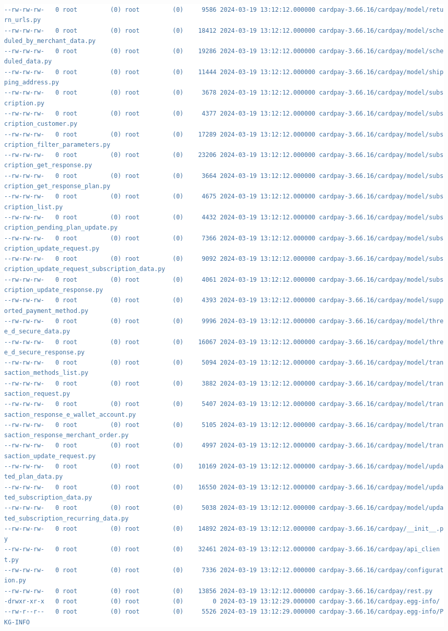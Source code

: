 ```diff
--rw-rw-rw-   0 root         (0) root         (0)     9586 2024-03-19 13:12:12.000000 cardpay-3.66.16/cardpay/model/return_urls.py
--rw-rw-rw-   0 root         (0) root         (0)    18412 2024-03-19 13:12:12.000000 cardpay-3.66.16/cardpay/model/scheduled_by_merchant_data.py
--rw-rw-rw-   0 root         (0) root         (0)    19286 2024-03-19 13:12:12.000000 cardpay-3.66.16/cardpay/model/scheduled_data.py
--rw-rw-rw-   0 root         (0) root         (0)    11444 2024-03-19 13:12:12.000000 cardpay-3.66.16/cardpay/model/shipping_address.py
--rw-rw-rw-   0 root         (0) root         (0)     3678 2024-03-19 13:12:12.000000 cardpay-3.66.16/cardpay/model/subscription.py
--rw-rw-rw-   0 root         (0) root         (0)     4377 2024-03-19 13:12:12.000000 cardpay-3.66.16/cardpay/model/subscription_customer.py
--rw-rw-rw-   0 root         (0) root         (0)    17289 2024-03-19 13:12:12.000000 cardpay-3.66.16/cardpay/model/subscription_filter_parameters.py
--rw-rw-rw-   0 root         (0) root         (0)    23206 2024-03-19 13:12:12.000000 cardpay-3.66.16/cardpay/model/subscription_get_response.py
--rw-rw-rw-   0 root         (0) root         (0)     3664 2024-03-19 13:12:12.000000 cardpay-3.66.16/cardpay/model/subscription_get_response_plan.py
--rw-rw-rw-   0 root         (0) root         (0)     4675 2024-03-19 13:12:12.000000 cardpay-3.66.16/cardpay/model/subscription_list.py
--rw-rw-rw-   0 root         (0) root         (0)     4432 2024-03-19 13:12:12.000000 cardpay-3.66.16/cardpay/model/subscription_pending_plan_update.py
--rw-rw-rw-   0 root         (0) root         (0)     7366 2024-03-19 13:12:12.000000 cardpay-3.66.16/cardpay/model/subscription_update_request.py
--rw-rw-rw-   0 root         (0) root         (0)     9092 2024-03-19 13:12:12.000000 cardpay-3.66.16/cardpay/model/subscription_update_request_subscription_data.py
--rw-rw-rw-   0 root         (0) root         (0)     4061 2024-03-19 13:12:12.000000 cardpay-3.66.16/cardpay/model/subscription_update_response.py
--rw-rw-rw-   0 root         (0) root         (0)     4393 2024-03-19 13:12:12.000000 cardpay-3.66.16/cardpay/model/supported_payment_method.py
--rw-rw-rw-   0 root         (0) root         (0)     9996 2024-03-19 13:12:12.000000 cardpay-3.66.16/cardpay/model/three_d_secure_data.py
--rw-rw-rw-   0 root         (0) root         (0)    16067 2024-03-19 13:12:12.000000 cardpay-3.66.16/cardpay/model/three_d_secure_response.py
--rw-rw-rw-   0 root         (0) root         (0)     5094 2024-03-19 13:12:12.000000 cardpay-3.66.16/cardpay/model/transaction_methods_list.py
--rw-rw-rw-   0 root         (0) root         (0)     3882 2024-03-19 13:12:12.000000 cardpay-3.66.16/cardpay/model/transaction_request.py
--rw-rw-rw-   0 root         (0) root         (0)     5407 2024-03-19 13:12:12.000000 cardpay-3.66.16/cardpay/model/transaction_response_e_wallet_account.py
--rw-rw-rw-   0 root         (0) root         (0)     5105 2024-03-19 13:12:12.000000 cardpay-3.66.16/cardpay/model/transaction_response_merchant_order.py
--rw-rw-rw-   0 root         (0) root         (0)     4997 2024-03-19 13:12:12.000000 cardpay-3.66.16/cardpay/model/transaction_update_request.py
--rw-rw-rw-   0 root         (0) root         (0)    10169 2024-03-19 13:12:12.000000 cardpay-3.66.16/cardpay/model/updated_plan_data.py
--rw-rw-rw-   0 root         (0) root         (0)    16550 2024-03-19 13:12:12.000000 cardpay-3.66.16/cardpay/model/updated_subscription_data.py
--rw-rw-rw-   0 root         (0) root         (0)     5038 2024-03-19 13:12:12.000000 cardpay-3.66.16/cardpay/model/updated_subscription_recurring_data.py
--rw-rw-rw-   0 root         (0) root         (0)    14892 2024-03-19 13:12:12.000000 cardpay-3.66.16/cardpay/__init__.py
--rw-rw-rw-   0 root         (0) root         (0)    32461 2024-03-19 13:12:12.000000 cardpay-3.66.16/cardpay/api_client.py
--rw-rw-rw-   0 root         (0) root         (0)     7336 2024-03-19 13:12:12.000000 cardpay-3.66.16/cardpay/configuration.py
--rw-rw-rw-   0 root         (0) root         (0)    13856 2024-03-19 13:12:12.000000 cardpay-3.66.16/cardpay/rest.py
-drwxr-xr-x   0 root         (0) root         (0)        0 2024-03-19 13:12:29.000000 cardpay-3.66.16/cardpay.egg-info/
--rw-r--r--   0 root         (0) root         (0)     5526 2024-03-19 13:12:29.000000 cardpay-3.66.16/cardpay.egg-info/PKG-INFO
```